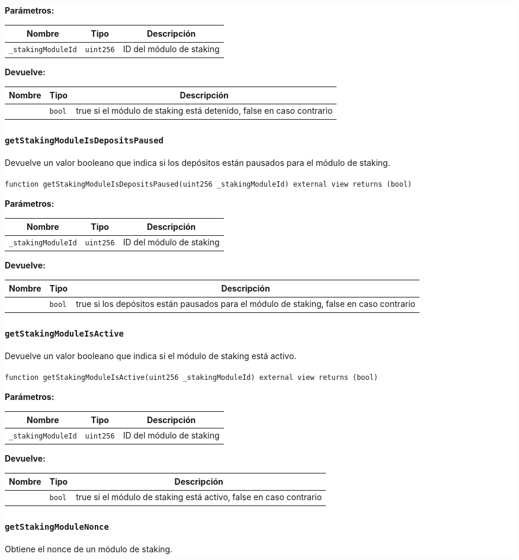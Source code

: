 **Parámetros:**

| Nombre             | Tipo      | Descripción            |
|--------------------|-----------|------------------------|
| `_stakingModuleId` | `uint256` | ID del módulo de staking |

**Devuelve:**

| Nombre              | Tipo                   | Descripción                        |
|---------------------|------------------------|------------------------------------|
|                     | `bool`                 | true si el módulo de staking está detenido, false en caso contrario |

### `getStakingModuleIsDepositsPaused`

Devuelve un valor booleano que indica si los depósitos están pausados para el módulo de staking.

```solidity
function getStakingModuleIsDepositsPaused(uint256 _stakingModuleId) external view returns (bool)
```

**Parámetros:**

| Nombre             | Tipo      | Descripción            |
|--------------------|-----------|------------------------|
| `_stakingModuleId` | `uint256` | ID del módulo de staking |

**Devuelve:**

| Nombre              | Tipo                   | Descripción                        |
|---------------------|------------------------|------------------------------------|
|                     | `bool`                 | true si los depósitos están pausados para el módulo de staking, false en caso contrario |

### `getStakingModuleIsActive`

Devuelve un valor booleano que indica si el módulo de staking está activo.

```solidity
function getStakingModuleIsActive(uint256 _stakingModuleId) external view returns (bool)
```

**Parámetros:**

| Nombre             | Tipo      | Descripción            |
|--------------------|-----------|------------------------|
| `_stakingModuleId` | `uint256` | ID del módulo de staking |

**Devuelve:**

| Nombre              | Tipo                   | Descripción                        |
|---------------------|------------------------|------------------------------------|
|                     | `bool`                 | true si el módulo de staking está activo, false en caso contrario |

### `getStakingModuleNonce`

Obtiene el nonce de un módulo de staking.
